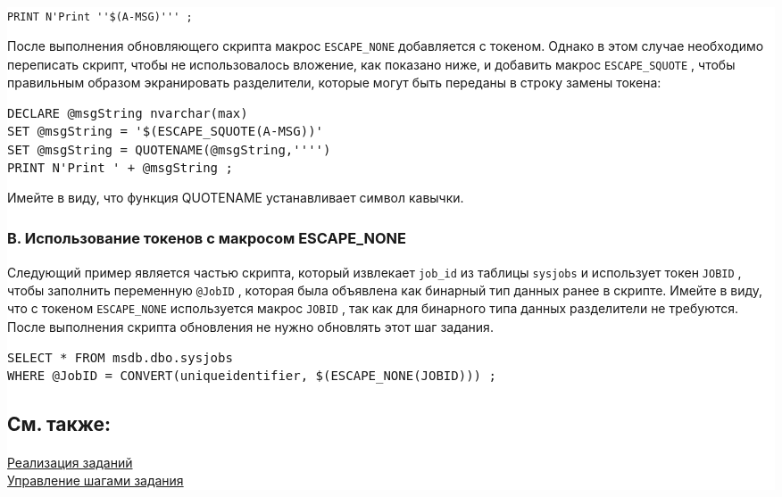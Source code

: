 `PRINT N'Print ''$(A-MSG)''' ;`  
  
После выполнения обновляющего скрипта макрос `ESCAPE_NONE` добавляется с токеном. Однако в этом случае необходимо переписать скрипт, чтобы не использовалось вложение, как показано ниже, и добавить макрос `ESCAPE_SQUOTE` , чтобы правильным образом экранировать разделители, которые могут быть переданы в строку замены токена:  
  
<pre>DECLARE @msgString nvarchar(max)  
SET @msgString = '$(ESCAPE_SQUOTE(A-MSG))'  
SET @msgString = QUOTENAME(@msgString,'''')  
PRINT N'Print ' + @msgString ;</pre>  
  
Имейте в виду, что функция QUOTENAME устанавливает символ кавычки.  
  
### <a name="c-using-tokens-with-the-escapenone-macro"></a>В. Использование токенов с макросом ESCAPE_NONE  
Следующий пример является частью скрипта, который извлекает `job_id` из таблицы `sysjobs` и использует токен `JOBID` , чтобы заполнить переменную `@JobID` , которая была объявлена как бинарный тип данных ранее в скрипте. Имейте в виду, что с токеном `ESCAPE_NONE` используется макрос `JOBID` , так как для бинарного типа данных разделители не требуются. После выполнения скрипта обновления не нужно обновлять этот шаг задания.  
  
<pre>SELECT * FROM msdb.dbo.sysjobs  
WHERE @JobID = CONVERT(uniqueidentifier, $(ESCAPE_NONE(JOBID))) ;</pre>  
  
## <a name="see-also"></a>См. также:  
[Реализация заданий](../../ssms/agent/implement-jobs.md)  
[Управление шагами задания](../../ssms/agent/manage-job-steps.md)  
  
